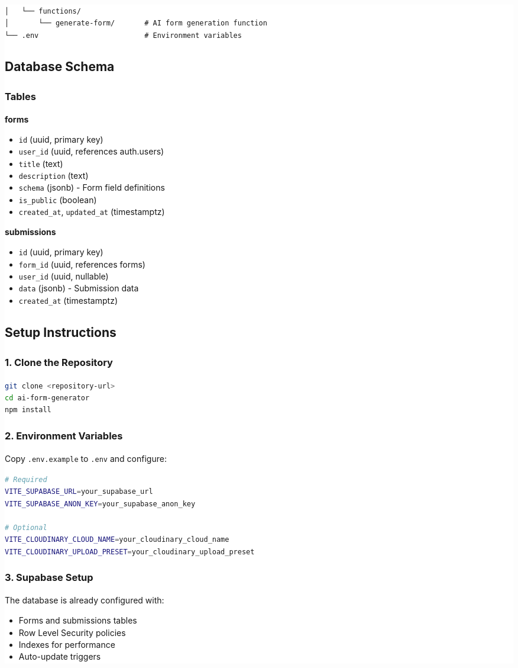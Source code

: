 ```
│   └── functions/
│       └── generate-form/       # AI form generation function
└── .env                         # Environment variables
```

## Database Schema

### Tables

**forms**
- `id` (uuid, primary key)
- `user_id` (uuid, references auth.users)
- `title` (text)
- `description` (text)
- `schema` (jsonb) - Form field definitions
- `is_public` (boolean)
- `created_at`, `updated_at` (timestamptz)

**submissions**
- `id` (uuid, primary key)
- `form_id` (uuid, references forms)
- `user_id` (uuid, nullable)
- `data` (jsonb) - Submission data
- `created_at` (timestamptz)

## Setup Instructions

### 1. Clone the Repository

```bash
git clone <repository-url>
cd ai-form-generator
npm install
```

### 2. Environment Variables

Copy `.env.example` to `.env` and configure:

```bash
# Required
VITE_SUPABASE_URL=your_supabase_url
VITE_SUPABASE_ANON_KEY=your_supabase_anon_key

# Optional
VITE_CLOUDINARY_CLOUD_NAME=your_cloudinary_cloud_name
VITE_CLOUDINARY_UPLOAD_PRESET=your_cloudinary_upload_preset
```

### 3. Supabase Setup

The database is already configured with:
- Forms and submissions tables
- Row Level Security policies
- Indexes for performance
- Auto-update triggers
